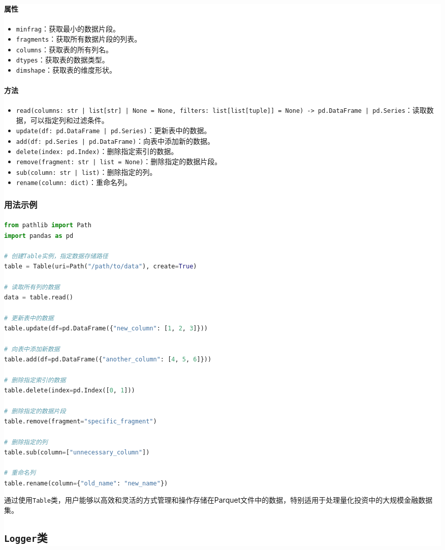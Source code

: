 #### 属性
- `minfrag`：获取最小的数据片段。
- `fragments`：获取所有数据片段的列表。
- `columns`：获取表的所有列名。
- `dtypes`：获取表的数据类型。
- `dimshape`：获取表的维度形状。

#### 方法

- `read(columns: str | list[str] | None = None, filters: list[list[tuple]] = None) -> pd.DataFrame | pd.Series`：读取数据，可以指定列和过滤条件。
- `update(df: pd.DataFrame | pd.Series)`：更新表中的数据。
- `add(df: pd.Series | pd.DataFrame)`：向表中添加新的数据。
- `delete(index: pd.Index)`：删除指定索引的数据。
- `remove(fragment: str | list = None)`：删除指定的数据片段。
- `sub(column: str | list)`：删除指定的列。
- `rename(column: dict)`：重命名列。

### 用法示例

```python
from pathlib import Path
import pandas as pd

# 创建Table实例，指定数据存储路径
table = Table(uri=Path("/path/to/data"), create=True)

# 读取所有列的数据
data = table.read()

# 更新表中的数据
table.update(df=pd.DataFrame({"new_column": [1, 2, 3]}))

# 向表中添加新数据
table.add(df=pd.DataFrame({"another_column": [4, 5, 6]}))

# 删除指定索引的数据
table.delete(index=pd.Index([0, 1]))

# 删除指定的数据片段
table.remove(fragment="specific_fragment")

# 删除指定的列
table.sub(column=["unnecessary_column"])

# 重命名列
table.rename(column={"old_name": "new_name"})
```

通过使用`Table`类，用户能够以高效和灵活的方式管理和操作存储在Parquet文件中的数据，特别适用于处理量化投资中的大规模金融数据集。

## `Logger`类
